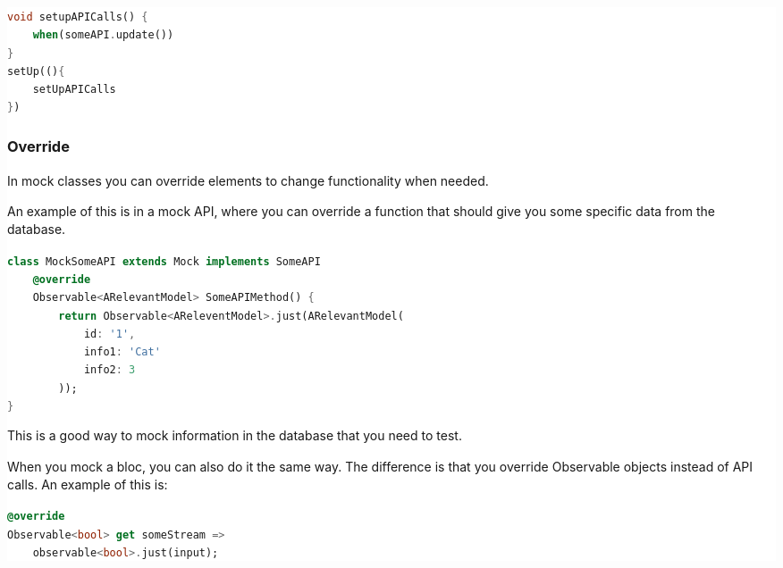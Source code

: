 ```dart
void setupAPICalls() {
    when(someAPI.update())
}
setUp((){
    setUpAPICalls
})
```

### Override

In mock classes you can override elements to change functionality when needed.

An example of this is in a mock API, where you can override a function that should
give you some specific data from the database.

```dart
class MockSomeAPI extends Mock implements SomeAPI
    @override
    Observable<ARelevantModel> SomeAPIMethod() {
        return Observable<AReleventModel>.just(ARelevantModel(
            id: '1',
            info1: 'Cat'
            info2: 3
        ));
}
```

This is a good way to mock information in the database that you need to test.

When you mock a bloc, you can also do it the same way. The difference is that you
override Observable objects instead of API calls. An example of this is:

```dart
@override
Observable<bool> get someStream =>
    observable<bool>.just(input);
```